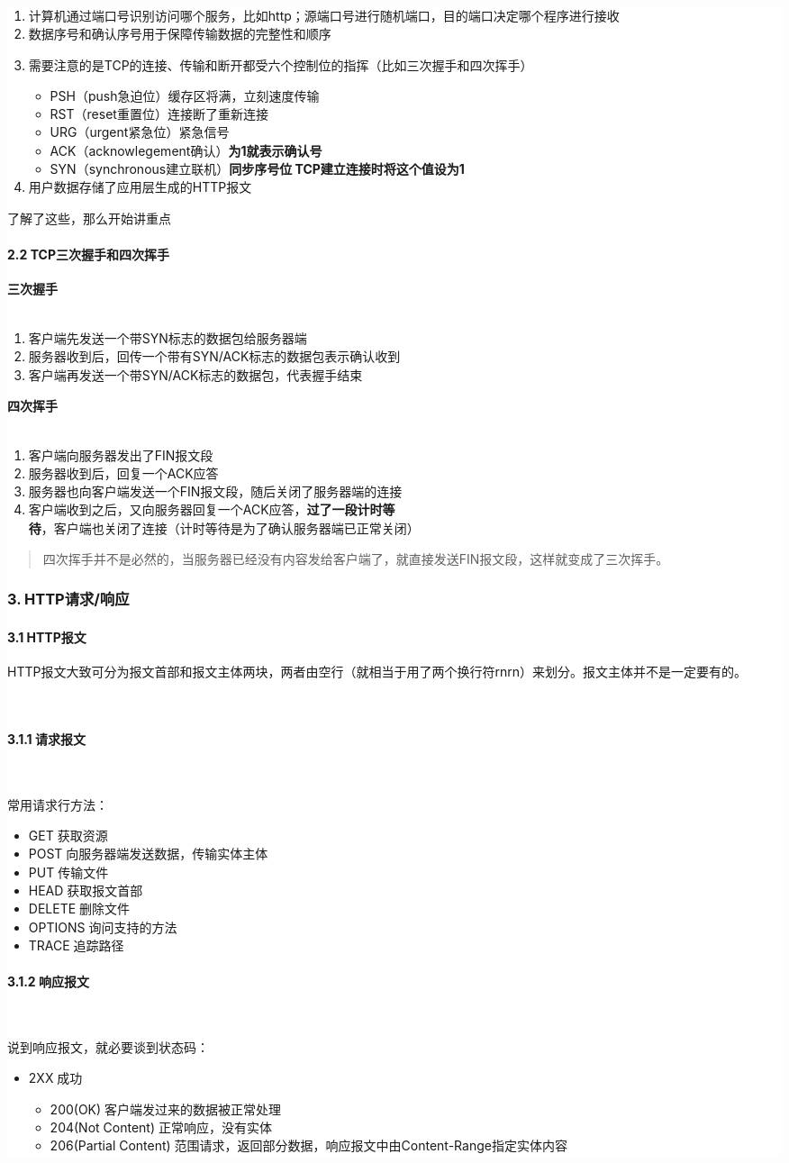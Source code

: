<ol>
<li>计算机通过端口号识别访问哪个服务，比如http；源端口号进行随机端口，目的端口决定哪个程序进行接收</li>
<li>数据序号和确认序号用于保障传输数据的完整性和顺序</li>
<li>
<p>需要注意的是TCP的连接、传输和断开都受六个控制位的指挥（比如三次握手和四次挥手）</p>
<ul>
<li>PSH（push急迫位）缓存区将满，立刻速度传输</li>
<li>RST（reset重置位）连接断了重新连接</li>
<li>URG（urgent紧急位）紧急信号</li>
<li>ACK（acknowlegement确认）<strong>为1就表示确认号</strong>
</li>
<li>SYN（synchronous建立联机）<strong>同步序号位 TCP建立连接时将这个值设为1</strong>
</li>
</ul>
</li>
<li>用户数据存储了应用层生成的HTTP报文</li>
</ol>
<p>了解了这些，那么开始讲重点</p>
<h4>2.2 TCP三次握手和四次挥手</h4>
<p><strong>三次握手</strong><br><span class="img-wrap"><img data-src="/img/remote/1460000014579256?w=503&amp;h=376" src="https://static.alili.tech/img/remote/1460000014579256?w=503&amp;h=376" alt="" title=""></span></p>
<ol>
<li>客户端先发送一个带SYN标志的数据包给服务器端</li>
<li>服务器收到后，回传一个带有SYN/ACK标志的数据包表示确认收到</li>
<li>客户端再发送一个带SYN/ACK标志的数据包，代表握手结束</li>
</ol>
<p><strong>四次挥手</strong><br><span class="img-wrap"><img data-src="/img/remote/1460000014579257?w=353&amp;h=496" src="https://static.alili.tech/img/remote/1460000014579257?w=353&amp;h=496" alt="" title=""></span></p>
<ol>
<li>客户端向服务器发出了FIN报文段</li>
<li>服务器收到后，回复一个ACK应答</li>
<li>服务器也向客户端发送一个FIN报文段，随后关闭了服务器端的连接</li>
<li>客户端收到之后，又向服务器回复一个ACK应答，<strong>过了一段计时等待</strong>，客户端也关闭了连接（计时等待是为了确认服务器端已正常关闭）</li>
</ol>
<blockquote>四次挥手并不是必然的，当服务器已经没有内容发给客户端了，就直接发送FIN报文段，这样就变成了三次挥手。</blockquote>
<h3>3. HTTP请求/响应</h3>
<h4>3.1 HTTP报文</h4>
<p>HTTP报文大致可分为报文首部和报文主体两块，两者由空行（就相当于用了两个换行符rnrn）来划分。报文主体并不是一定要有的。</p>
<p><span class="img-wrap"><img data-src="/img/remote/1460000014579258?w=558&amp;h=163" src="https://static.alili.tech/img/remote/1460000014579258?w=558&amp;h=163" alt="" title=""></span></p>
<h4>3.1.1 请求报文</h4>
<p><span class="img-wrap"><img data-src="/img/remote/1460000014579259?w=594&amp;h=285" src="https://static.alili.tech/img/remote/1460000014579259?w=594&amp;h=285" alt="" title=""></span></p>
<p>常用请求行方法：</p>
<ul>
<li>GET 获取资源</li>
<li>POST 向服务器端发送数据，传输实体主体</li>
<li>PUT 传输文件</li>
<li>HEAD 获取报文首部</li>
<li>DELETE 删除文件</li>
<li>OPTIONS 询问支持的方法</li>
<li>TRACE 追踪路径</li>
</ul>
<h4>3.1.2 响应报文</h4>
<p><span class="img-wrap"><img data-src="/img/remote/1460000014579260?w=503&amp;h=270" src="https://static.alili.tech/img/remote/1460000014579260?w=503&amp;h=270" alt="" title=""></span></p>
<p>说到响应报文，就必要谈到状态码：</p>
<ul>
<li>
<p>2XX 成功</p>
<ul>
<li>200(OK) 客户端发过来的数据被正常处理</li>
<li>204(Not Content) 正常响应，没有实体</li>
<li>206(Partial Content) 范围请求，返回部分数据，响应报文中由Content-Range指定实体内容</li>
</ul>
</li>